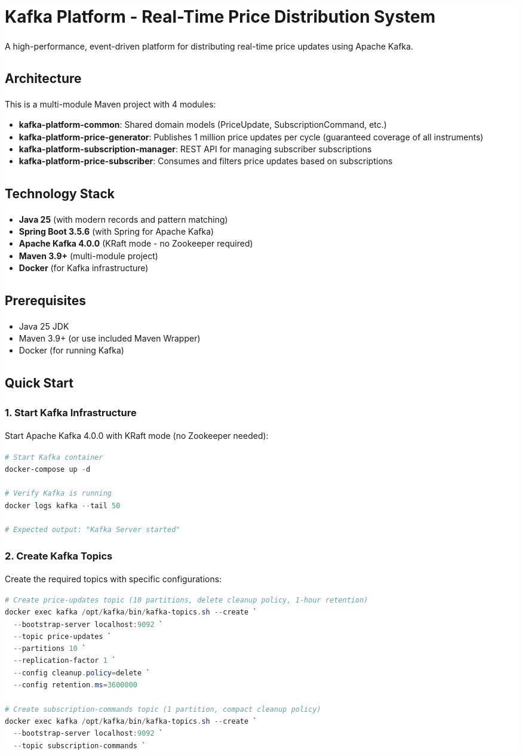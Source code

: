 # Kafka Platform - Real-Time Price Distribution System

A high-performance, event-driven platform for distributing real-time price updates using Apache Kafka.

## Architecture

This is a multi-module Maven project with 4 modules:

- **kafka-platform-common**: Shared domain models (PriceUpdate, SubscriptionCommand, etc.)
- **kafka-platform-price-generator**: Publishes 1 million price updates per cycle (guaranteed coverage of all instruments)
- **kafka-platform-subscription-manager**: REST API for managing subscriber subscriptions
- **kafka-platform-price-subscriber**: Consumes and filters price updates based on subscriptions

## Technology Stack

- **Java 25** (with modern records and pattern matching)
- **Spring Boot 3.5.6** (with Spring for Apache Kafka)
- **Apache Kafka 4.0.0** (KRaft mode - no Zookeeper required)
- **Maven 3.9+** (multi-module project)
- **Docker** (for Kafka infrastructure)

## Prerequisites

- Java 25 JDK
- Maven 3.9+ (or use included Maven Wrapper)
- Docker (for running Kafka)

## Quick Start

### 1. Start Kafka Infrastructure

Start Apache Kafka 4.0.0 with KRaft mode (no Zookeeper needed):

```powershell
# Start Kafka container
docker-compose up -d

# Verify Kafka is running
docker logs kafka --tail 50

# Expected output: "Kafka Server started"
```

### 2. Create Kafka Topics

Create the required topics with specific configurations:

```powershell
# Create price-updates topic (10 partitions, delete cleanup policy, 1-hour retention)
docker exec kafka /opt/kafka/bin/kafka-topics.sh --create `
  --bootstrap-server localhost:9092 `
  --topic price-updates `
  --partitions 10 `
  --replication-factor 1 `
  --config cleanup.policy=delete `
  --config retention.ms=3600000

# Create subscription-commands topic (1 partition, compact cleanup policy)
docker exec kafka /opt/kafka/bin/kafka-topics.sh --create `
  --bootstrap-server localhost:9092 `
  --topic subscription-commands `
```